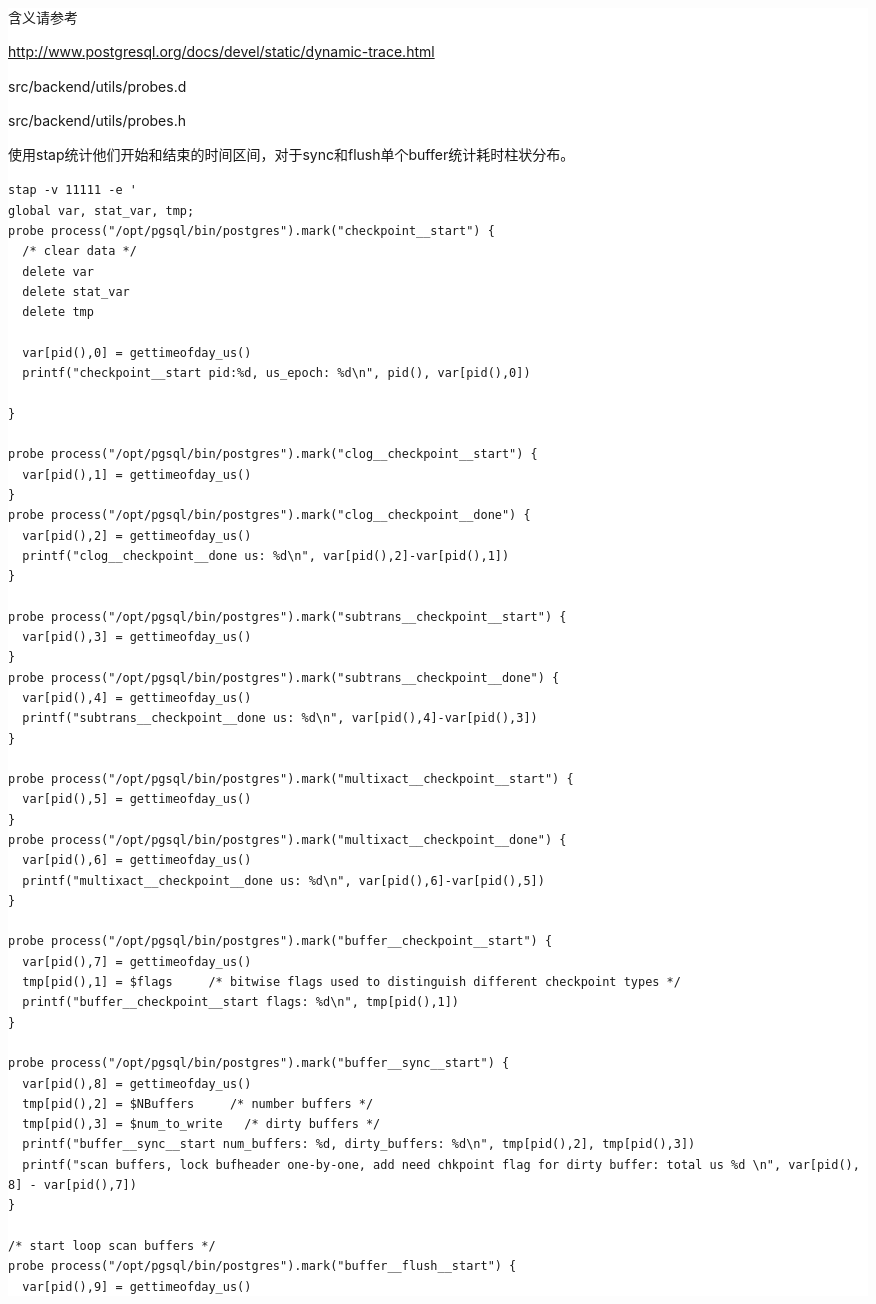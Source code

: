 含义请参考  
  
http://www.postgresql.org/docs/devel/static/dynamic-trace.html  
  
src/backend/utils/probes.d  
  
src/backend/utils/probes.h  
  
使用stap统计他们开始和结束的时间区间，对于sync和flush单个buffer统计耗时柱状分布。  
  
```
stap -v 11111 -e '  
global var, stat_var, tmp;  
probe process("/opt/pgsql/bin/postgres").mark("checkpoint__start") {  
  /* clear data */  
  delete var  
  delete stat_var  
  delete tmp  
  
  var[pid(),0] = gettimeofday_us()  
  printf("checkpoint__start pid:%d, us_epoch: %d\n", pid(), var[pid(),0])  
  
}  
  
probe process("/opt/pgsql/bin/postgres").mark("clog__checkpoint__start") {  
  var[pid(),1] = gettimeofday_us()  
}  
probe process("/opt/pgsql/bin/postgres").mark("clog__checkpoint__done") {  
  var[pid(),2] = gettimeofday_us()  
  printf("clog__checkpoint__done us: %d\n", var[pid(),2]-var[pid(),1])  
}  
  
probe process("/opt/pgsql/bin/postgres").mark("subtrans__checkpoint__start") {  
  var[pid(),3] = gettimeofday_us()  
}  
probe process("/opt/pgsql/bin/postgres").mark("subtrans__checkpoint__done") {  
  var[pid(),4] = gettimeofday_us()  
  printf("subtrans__checkpoint__done us: %d\n", var[pid(),4]-var[pid(),3])  
}  
  
probe process("/opt/pgsql/bin/postgres").mark("multixact__checkpoint__start") {  
  var[pid(),5] = gettimeofday_us()  
}  
probe process("/opt/pgsql/bin/postgres").mark("multixact__checkpoint__done") {  
  var[pid(),6] = gettimeofday_us()  
  printf("multixact__checkpoint__done us: %d\n", var[pid(),6]-var[pid(),5])  
}  
  
probe process("/opt/pgsql/bin/postgres").mark("buffer__checkpoint__start") {  
  var[pid(),7] = gettimeofday_us()  
  tmp[pid(),1] = $flags     /* bitwise flags used to distinguish different checkpoint types */  
  printf("buffer__checkpoint__start flags: %d\n", tmp[pid(),1])  
}  
  
probe process("/opt/pgsql/bin/postgres").mark("buffer__sync__start") {  
  var[pid(),8] = gettimeofday_us()  
  tmp[pid(),2] = $NBuffers     /* number buffers */  
  tmp[pid(),3] = $num_to_write   /* dirty buffers */  
  printf("buffer__sync__start num_buffers: %d, dirty_buffers: %d\n", tmp[pid(),2], tmp[pid(),3])  
  printf("scan buffers, lock bufheader one-by-one, add need chkpoint flag for dirty buffer: total us %d \n", var[pid(),8] - var[pid(),7])  
}  
  
/* start loop scan buffers */  
probe process("/opt/pgsql/bin/postgres").mark("buffer__flush__start") {  
  var[pid(),9] = gettimeofday_us()  
```